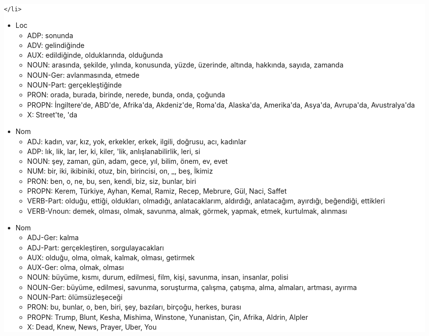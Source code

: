     </li>
  </ul>

  </td>
  <td width="50%" valign="top">
  <ul>
    <li>Loc
      <ul>
        <li>ADP: sonunda</li>
        <li>ADV: gelindiğinde</li>
        <li>AUX: edildiğinde, olduklarında, olduğunda</li>
        <li>NOUN: arasında, şekilde, yılında, konusunda, yüzde, üzerinde, altında, hakkında, sayıda, zamanda</li>
        <li>NOUN-Ger: avlanmasında, etmede</li>
        <li>NOUN-Part: gerçekleştiğinde</li>
        <li>PRON: orada, burada, birinde, nerede, bunda, onda, çoğunda</li>
        <li>PROPN: İngiltere'de, ABD'de, Afrika'da, Akdeniz'de, Roma'da, Alaska'da, Amerika'da, Asya'da, Avrupa'da, Avustralya'da</li>
        <li>X: Street'te, 'da</li>
      </ul>
    </li>
  </ul>

  </td>
</tr>
<tr>
  <td width="50%" valign="top">
  <ul>
    <li>Nom
      <ul>
        <li>ADJ: kadın, var, kız, yok, erkekler, erkek, ilgili, doğrusu, acı, kadınlar</li>
        <li>ADP: lık, lik, lar, ler, ki, kiler, 'lik, anlışlanabilirlik, leri, si</li>
        <li>NOUN: şey, zaman, gün, adam, gece, yıl, bilim, önem, ev, evet</li>
        <li>NUM: bir, iki, ikibiniki, otuz, bin, birincisi, on, _, beş, İkimiz</li>
        <li>PRON: ben, o, ne, bu, sen, kendi, biz, siz, bunlar, biri</li>
        <li>PROPN: Kerem, Türkiye, Ayhan, Kemal, Ramiz, Recep, Mebrure, Gül, Naci, Saffet</li>
        <li>VERB-Part: olduğu, ettiği, oldukları, olmadığı, anlatacaklarım, aldırdığı, anlatacağım, ayırdığı, beğendiği, ettikleri</li>
        <li>VERB-Vnoun: demek, olması, olmak, savunma, almak, görmek, yapmak, etmek, kurtulmak, alınması</li>
      </ul>
    </li>
  </ul>

  </td>
  <td width="50%" valign="top">
  <ul>
    <li>Nom
      <ul>
        <li>ADJ-Ger: kalma</li>
        <li>ADJ-Part: gerçekleştiren, sorgulayacakları</li>
        <li>AUX: olduğu, olma, olmak, kalmak, olması, getirmek</li>
        <li>AUX-Ger: olma, olmak, olması</li>
        <li>NOUN: büyüme, kısmı, durum, edilmesi, film, kişi, savunma, insan, insanlar, polisi</li>
        <li>NOUN-Ger: büyüme, edilmesi, savunma, soruşturma, çalışma, çatışma, alma, almaları, artması, ayırma</li>
        <li>NOUN-Part: ölümsüzleşeceği</li>
        <li>PRON: bu, bunlar, o, ben, biri, şey, bazıları, birçoğu, herkes, burası</li>
        <li>PROPN: Trump, Blunt, Kesha, Mishima, Winstone, Yunanistan, Çin, Afrika, Aldrin, Alpler</li>
        <li>X: Dead, Knew, News, Prayer, Uber, You</li>
      </ul>
    </li>
  </ul>
